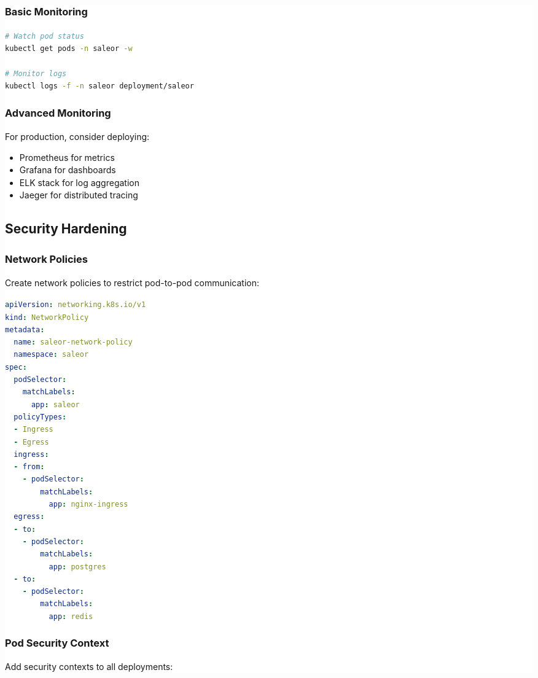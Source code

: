 ### Basic Monitoring
```bash
# Watch pod status
kubectl get pods -n saleor -w

# Monitor logs
kubectl logs -f -n saleor deployment/saleor
```

### Advanced Monitoring
For production, consider deploying:
- Prometheus for metrics
- Grafana for dashboards
- ELK stack for log aggregation
- Jaeger for distributed tracing

## Security Hardening

### Network Policies
Create network policies to restrict pod-to-pod communication:

```yaml
apiVersion: networking.k8s.io/v1
kind: NetworkPolicy
metadata:
  name: saleor-network-policy
  namespace: saleor
spec:
  podSelector:
    matchLabels:
      app: saleor
  policyTypes:
  - Ingress
  - Egress
  ingress:
  - from:
    - podSelector:
        matchLabels:
          app: nginx-ingress
  egress:
  - to:
    - podSelector:
        matchLabels:
          app: postgres
  - to:
    - podSelector:
        matchLabels:
          app: redis
```

### Pod Security Context
Add security contexts to all deployments:
